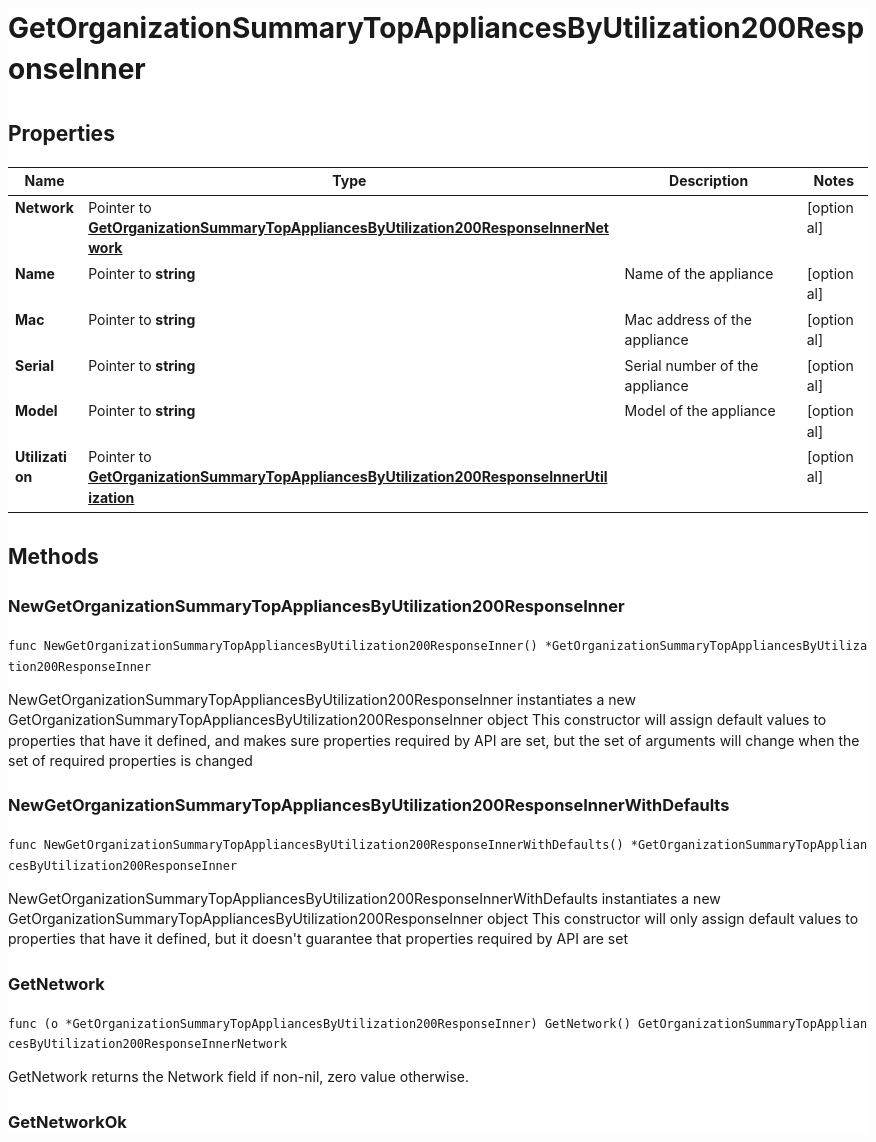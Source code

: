 # GetOrganizationSummaryTopAppliancesByUtilization200ResponseInner

## Properties

Name | Type | Description | Notes
------------ | ------------- | ------------- | -------------
**Network** | Pointer to [**GetOrganizationSummaryTopAppliancesByUtilization200ResponseInnerNetwork**](GetOrganizationSummaryTopAppliancesByUtilization200ResponseInnerNetwork.md) |  | [optional] 
**Name** | Pointer to **string** | Name of the appliance | [optional] 
**Mac** | Pointer to **string** | Mac address of the appliance | [optional] 
**Serial** | Pointer to **string** | Serial number of the appliance | [optional] 
**Model** | Pointer to **string** | Model of the appliance | [optional] 
**Utilization** | Pointer to [**GetOrganizationSummaryTopAppliancesByUtilization200ResponseInnerUtilization**](GetOrganizationSummaryTopAppliancesByUtilization200ResponseInnerUtilization.md) |  | [optional] 

## Methods

### NewGetOrganizationSummaryTopAppliancesByUtilization200ResponseInner

`func NewGetOrganizationSummaryTopAppliancesByUtilization200ResponseInner() *GetOrganizationSummaryTopAppliancesByUtilization200ResponseInner`

NewGetOrganizationSummaryTopAppliancesByUtilization200ResponseInner instantiates a new GetOrganizationSummaryTopAppliancesByUtilization200ResponseInner object
This constructor will assign default values to properties that have it defined,
and makes sure properties required by API are set, but the set of arguments
will change when the set of required properties is changed

### NewGetOrganizationSummaryTopAppliancesByUtilization200ResponseInnerWithDefaults

`func NewGetOrganizationSummaryTopAppliancesByUtilization200ResponseInnerWithDefaults() *GetOrganizationSummaryTopAppliancesByUtilization200ResponseInner`

NewGetOrganizationSummaryTopAppliancesByUtilization200ResponseInnerWithDefaults instantiates a new GetOrganizationSummaryTopAppliancesByUtilization200ResponseInner object
This constructor will only assign default values to properties that have it defined,
but it doesn't guarantee that properties required by API are set

### GetNetwork

`func (o *GetOrganizationSummaryTopAppliancesByUtilization200ResponseInner) GetNetwork() GetOrganizationSummaryTopAppliancesByUtilization200ResponseInnerNetwork`

GetNetwork returns the Network field if non-nil, zero value otherwise.

### GetNetworkOk
